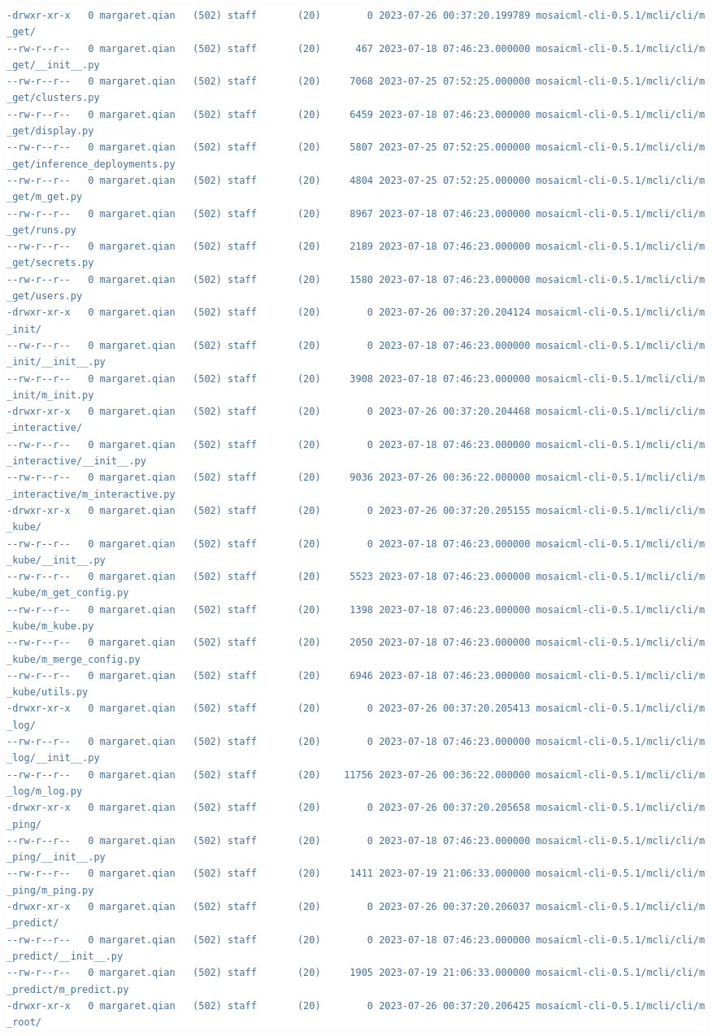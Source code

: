 ```diff
-drwxr-xr-x   0 margaret.qian   (502) staff       (20)        0 2023-07-26 00:37:20.199789 mosaicml-cli-0.5.1/mcli/cli/m_get/
--rw-r--r--   0 margaret.qian   (502) staff       (20)      467 2023-07-18 07:46:23.000000 mosaicml-cli-0.5.1/mcli/cli/m_get/__init__.py
--rw-r--r--   0 margaret.qian   (502) staff       (20)     7068 2023-07-25 07:52:25.000000 mosaicml-cli-0.5.1/mcli/cli/m_get/clusters.py
--rw-r--r--   0 margaret.qian   (502) staff       (20)     6459 2023-07-18 07:46:23.000000 mosaicml-cli-0.5.1/mcli/cli/m_get/display.py
--rw-r--r--   0 margaret.qian   (502) staff       (20)     5807 2023-07-25 07:52:25.000000 mosaicml-cli-0.5.1/mcli/cli/m_get/inference_deployments.py
--rw-r--r--   0 margaret.qian   (502) staff       (20)     4804 2023-07-25 07:52:25.000000 mosaicml-cli-0.5.1/mcli/cli/m_get/m_get.py
--rw-r--r--   0 margaret.qian   (502) staff       (20)     8967 2023-07-18 07:46:23.000000 mosaicml-cli-0.5.1/mcli/cli/m_get/runs.py
--rw-r--r--   0 margaret.qian   (502) staff       (20)     2189 2023-07-18 07:46:23.000000 mosaicml-cli-0.5.1/mcli/cli/m_get/secrets.py
--rw-r--r--   0 margaret.qian   (502) staff       (20)     1580 2023-07-18 07:46:23.000000 mosaicml-cli-0.5.1/mcli/cli/m_get/users.py
-drwxr-xr-x   0 margaret.qian   (502) staff       (20)        0 2023-07-26 00:37:20.204124 mosaicml-cli-0.5.1/mcli/cli/m_init/
--rw-r--r--   0 margaret.qian   (502) staff       (20)        0 2023-07-18 07:46:23.000000 mosaicml-cli-0.5.1/mcli/cli/m_init/__init__.py
--rw-r--r--   0 margaret.qian   (502) staff       (20)     3908 2023-07-18 07:46:23.000000 mosaicml-cli-0.5.1/mcli/cli/m_init/m_init.py
-drwxr-xr-x   0 margaret.qian   (502) staff       (20)        0 2023-07-26 00:37:20.204468 mosaicml-cli-0.5.1/mcli/cli/m_interactive/
--rw-r--r--   0 margaret.qian   (502) staff       (20)        0 2023-07-18 07:46:23.000000 mosaicml-cli-0.5.1/mcli/cli/m_interactive/__init__.py
--rw-r--r--   0 margaret.qian   (502) staff       (20)     9036 2023-07-26 00:36:22.000000 mosaicml-cli-0.5.1/mcli/cli/m_interactive/m_interactive.py
-drwxr-xr-x   0 margaret.qian   (502) staff       (20)        0 2023-07-26 00:37:20.205155 mosaicml-cli-0.5.1/mcli/cli/m_kube/
--rw-r--r--   0 margaret.qian   (502) staff       (20)        0 2023-07-18 07:46:23.000000 mosaicml-cli-0.5.1/mcli/cli/m_kube/__init__.py
--rw-r--r--   0 margaret.qian   (502) staff       (20)     5523 2023-07-18 07:46:23.000000 mosaicml-cli-0.5.1/mcli/cli/m_kube/m_get_config.py
--rw-r--r--   0 margaret.qian   (502) staff       (20)     1398 2023-07-18 07:46:23.000000 mosaicml-cli-0.5.1/mcli/cli/m_kube/m_kube.py
--rw-r--r--   0 margaret.qian   (502) staff       (20)     2050 2023-07-18 07:46:23.000000 mosaicml-cli-0.5.1/mcli/cli/m_kube/m_merge_config.py
--rw-r--r--   0 margaret.qian   (502) staff       (20)     6946 2023-07-18 07:46:23.000000 mosaicml-cli-0.5.1/mcli/cli/m_kube/utils.py
-drwxr-xr-x   0 margaret.qian   (502) staff       (20)        0 2023-07-26 00:37:20.205413 mosaicml-cli-0.5.1/mcli/cli/m_log/
--rw-r--r--   0 margaret.qian   (502) staff       (20)        0 2023-07-18 07:46:23.000000 mosaicml-cli-0.5.1/mcli/cli/m_log/__init__.py
--rw-r--r--   0 margaret.qian   (502) staff       (20)    11756 2023-07-26 00:36:22.000000 mosaicml-cli-0.5.1/mcli/cli/m_log/m_log.py
-drwxr-xr-x   0 margaret.qian   (502) staff       (20)        0 2023-07-26 00:37:20.205658 mosaicml-cli-0.5.1/mcli/cli/m_ping/
--rw-r--r--   0 margaret.qian   (502) staff       (20)        0 2023-07-18 07:46:23.000000 mosaicml-cli-0.5.1/mcli/cli/m_ping/__init__.py
--rw-r--r--   0 margaret.qian   (502) staff       (20)     1411 2023-07-19 21:06:33.000000 mosaicml-cli-0.5.1/mcli/cli/m_ping/m_ping.py
-drwxr-xr-x   0 margaret.qian   (502) staff       (20)        0 2023-07-26 00:37:20.206037 mosaicml-cli-0.5.1/mcli/cli/m_predict/
--rw-r--r--   0 margaret.qian   (502) staff       (20)        0 2023-07-18 07:46:23.000000 mosaicml-cli-0.5.1/mcli/cli/m_predict/__init__.py
--rw-r--r--   0 margaret.qian   (502) staff       (20)     1905 2023-07-19 21:06:33.000000 mosaicml-cli-0.5.1/mcli/cli/m_predict/m_predict.py
-drwxr-xr-x   0 margaret.qian   (502) staff       (20)        0 2023-07-26 00:37:20.206425 mosaicml-cli-0.5.1/mcli/cli/m_root/
```